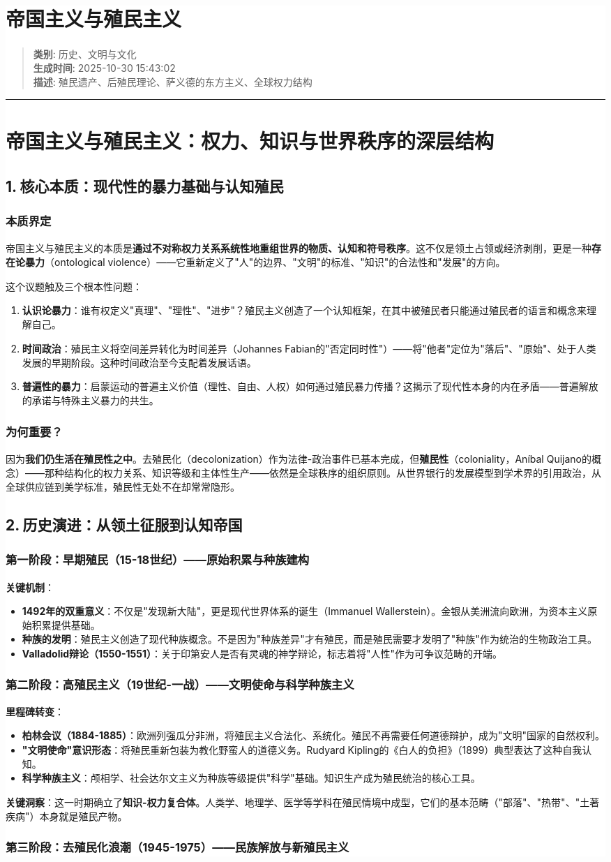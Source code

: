 # 帝国主义与殖民主义

> **类别**: 历史、文明与文化  
> **生成时间**: 2025-10-30 15:43:02  
> **描述**: 殖民遗产、后殖民理论、萨义德的东方主义、全球权力结构

---

# 帝国主义与殖民主义：权力、知识与世界秩序的深层结构

## 1. 核心本质：现代性的暴力基础与认知殖民

### 本质界定

帝国主义与殖民主义的本质是**通过不对称权力关系系统性地重组世界的物质、认知和符号秩序**。这不仅是领土占领或经济剥削，更是一种**存在论暴力**（ontological violence）——它重新定义了"人"的边界、"文明"的标准、"知识"的合法性和"发展"的方向。

这个议题触及三个根本性问题：

1. **认识论暴力**：谁有权定义"真理"、"理性"、"进步"？殖民主义创造了一个认知框架，在其中被殖民者只能通过殖民者的语言和概念来理解自己。

2. **时间政治**：殖民主义将空间差异转化为时间差异（Johannes Fabian的"否定同时性"）——将"他者"定位为"落后"、"原始"、处于人类发展的早期阶段。这种时间政治至今支配着发展话语。

3. **普遍性的暴力**：启蒙运动的普遍主义价值（理性、自由、人权）如何通过殖民暴力传播？这揭示了现代性本身的内在矛盾——普遍解放的承诺与特殊主义暴力的共生。

### 为何重要？

因为**我们仍生活在殖民性之中**。去殖民化（decolonization）作为法律-政治事件已基本完成，但**殖民性**（coloniality，Aníbal Quijano的概念）——那种结构化的权力关系、知识等级和主体性生产——依然是全球秩序的组织原则。从世界银行的发展模型到学术界的引用政治，从全球供应链到美学标准，殖民性无处不在却常常隐形。

## 2. 历史演进：从领土征服到认知帝国

### 第一阶段：早期殖民（15-18世纪）——原始积累与种族建构

**关键机制**：
- **1492年的双重意义**：不仅是"发现新大陆"，更是现代世界体系的诞生（Immanuel Wallerstein）。金银从美洲流向欧洲，为资本主义原始积累提供基础。
- **种族的发明**：殖民主义创造了现代种族概念。不是因为"种族差异"才有殖民，而是殖民需要才发明了"种族"作为统治的生物政治工具。
- **Valladolid辩论（1550-1551）**：关于印第安人是否有灵魂的神学辩论，标志着将"人性"作为可争议范畴的开端。

### 第二阶段：高殖民主义（19世纪-一战）——文明使命与科学种族主义

**里程碑转变**：
- **柏林会议（1884-1885）**：欧洲列强瓜分非洲，将殖民主义合法化、系统化。殖民不再需要任何道德辩护，成为"文明"国家的自然权利。
- **"文明使命"意识形态**：将殖民重新包装为教化野蛮人的道德义务。Rudyard Kipling的《白人的负担》（1899）典型表达了这种自我认知。
- **科学种族主义**：颅相学、社会达尔文主义为种族等级提供"科学"基础。知识生产成为殖民统治的核心工具。

**关键洞察**：这一时期确立了**知识-权力复合体**。人类学、地理学、医学等学科在殖民情境中成型，它们的基本范畴（"部落"、"热带"、"土著疾病"）本身就是殖民产物。

### 第三阶段：去殖民化浪潮（1945-1975）——民族解放与新殖民主义
